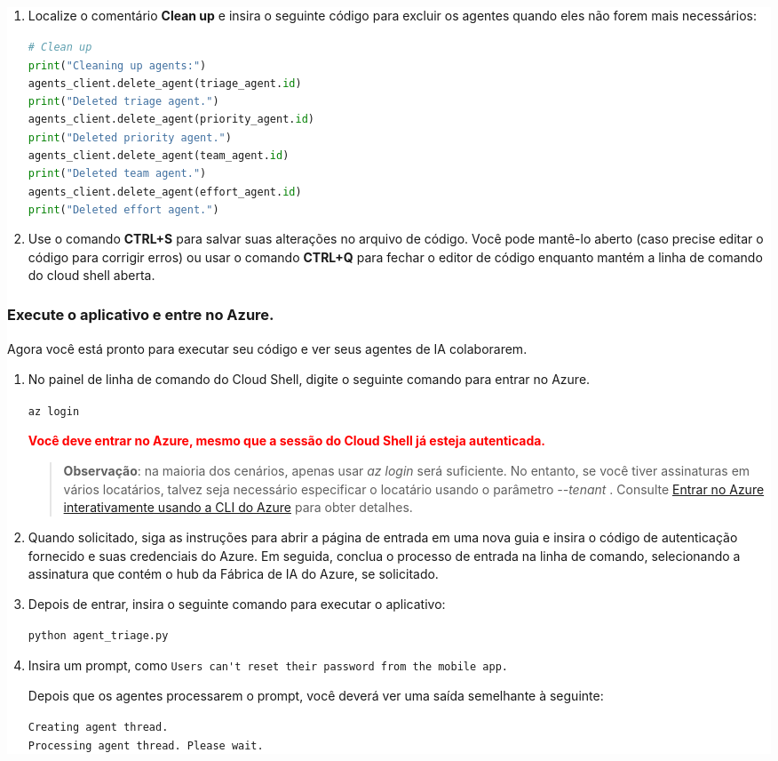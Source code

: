 1. Localize o comentário **Clean up** e insira o seguinte código para excluir os agentes quando eles não forem mais necessários:

    ```python
   # Clean up
   print("Cleaning up agents:")
   agents_client.delete_agent(triage_agent.id)
   print("Deleted triage agent.")
   agents_client.delete_agent(priority_agent.id)
   print("Deleted priority agent.")
   agents_client.delete_agent(team_agent.id)
   print("Deleted team agent.")
   agents_client.delete_agent(effort_agent.id)
   print("Deleted effort agent.")
    ```
    

1. Use o comando **CTRL+S** para salvar suas alterações no arquivo de código. Você pode mantê-lo aberto (caso precise editar o código para corrigir erros) ou usar o comando **CTRL+Q** para fechar o editor de código enquanto mantém a linha de comando do cloud shell aberta.

### Execute o aplicativo e entre no Azure.

Agora você está pronto para executar seu código e ver seus agentes de IA colaborarem.

1. No painel de linha de comando do Cloud Shell, digite o seguinte comando para entrar no Azure.

    ```
   az login
    ```

    **<font color="red">Você deve entrar no Azure, mesmo que a sessão do Cloud Shell já esteja autenticada.</font>**

    > **Observação**: na maioria dos cenários, apenas usar *az login* será suficiente. No entanto, se você tiver assinaturas em vários locatários, talvez seja necessário especificar o locatário usando o parâmetro *--tenant* . Consulte [Entrar no Azure interativamente usando a CLI do Azure](https://learn.microsoft.com/cli/azure/authenticate-azure-cli-interactively) para obter detalhes.

1. Quando solicitado, siga as instruções para abrir a página de entrada em uma nova guia e insira o código de autenticação fornecido e suas credenciais do Azure. Em seguida, conclua o processo de entrada na linha de comando, selecionando a assinatura que contém o hub da Fábrica de IA do Azure, se solicitado.

1. Depois de entrar, insira o seguinte comando para executar o aplicativo:

    ```
   python agent_triage.py
    ```

1. Insira um prompt, como `Users can't reset their password from the mobile app.`

    Depois que os agentes processarem o prompt, você deverá ver uma saída semelhante à seguinte:

    ```output
    Creating agent thread.
    Processing agent thread. Please wait.
